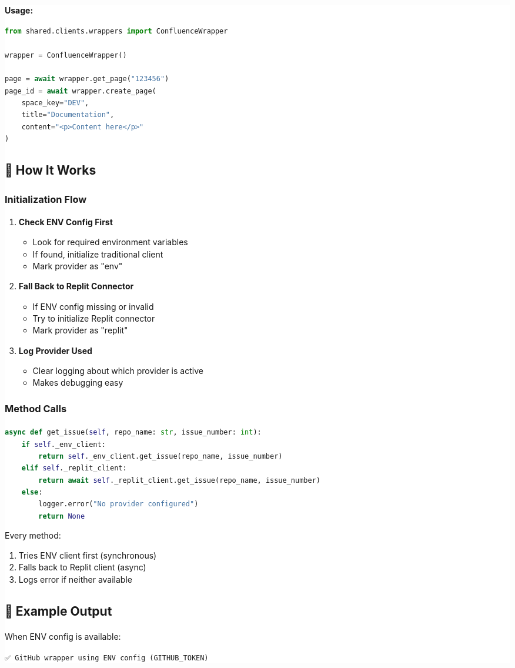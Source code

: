 **Usage:**
```python
from shared.clients.wrappers import ConfluenceWrapper

wrapper = ConfluenceWrapper()

page = await wrapper.get_page("123456")
page_id = await wrapper.create_page(
    space_key="DEV",
    title="Documentation",
    content="<p>Content here</p>"
)
```

## 🔄 How It Works

### Initialization Flow

1. **Check ENV Config First**
   - Look for required environment variables
   - If found, initialize traditional client
   - Mark provider as "env"

2. **Fall Back to Replit Connector**
   - If ENV config missing or invalid
   - Try to initialize Replit connector
   - Mark provider as "replit"

3. **Log Provider Used**
   - Clear logging about which provider is active
   - Makes debugging easy

### Method Calls

```python
async def get_issue(self, repo_name: str, issue_number: int):
    if self._env_client:
        return self._env_client.get_issue(repo_name, issue_number)
    elif self._replit_client:
        return await self._replit_client.get_issue(repo_name, issue_number)
    else:
        logger.error("No provider configured")
        return None
```

Every method:
1. Tries ENV client first (synchronous)
2. Falls back to Replit client (async)
3. Logs error if neither available

## 🎨 Example Output

When ENV config is available:
```
✅ GitHub wrapper using ENV config (GITHUB_TOKEN)
```
